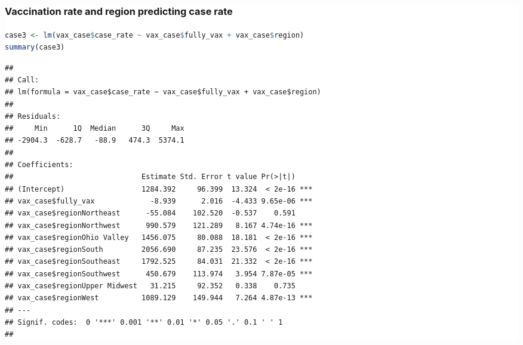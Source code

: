 ### Vaccination rate and region predicting case rate

``` r
case3 <- lm(vax_case$case_rate ~ vax_case$fully_vax + vax_case$region)
summary(case3)
```

    ## 
    ## Call:
    ## lm(formula = vax_case$case_rate ~ vax_case$fully_vax + vax_case$region)
    ## 
    ## Residuals:
    ##     Min      1Q  Median      3Q     Max 
    ## -2904.3  -628.7   -88.9   474.3  5374.1 
    ## 
    ## Coefficients:
    ##                              Estimate Std. Error t value Pr(>|t|)    
    ## (Intercept)                  1284.392     96.399  13.324  < 2e-16 ***
    ## vax_case$fully_vax             -8.939      2.016  -4.433 9.65e-06 ***
    ## vax_case$regionNortheast      -55.084    102.520  -0.537    0.591    
    ## vax_case$regionNorthwest      990.579    121.289   8.167 4.74e-16 ***
    ## vax_case$regionOhio Valley   1456.075     80.088  18.181  < 2e-16 ***
    ## vax_case$regionSouth         2056.690     87.235  23.576  < 2e-16 ***
    ## vax_case$regionSoutheast     1792.525     84.031  21.332  < 2e-16 ***
    ## vax_case$regionSouthwest      450.679    113.974   3.954 7.87e-05 ***
    ## vax_case$regionUpper Midwest   31.215     92.352   0.338    0.735    
    ## vax_case$regionWest          1089.129    149.944   7.264 4.87e-13 ***
    ## ---
    ## Signif. codes:  0 '***' 0.001 '**' 0.01 '*' 0.05 '.' 0.1 ' ' 1
    ## 